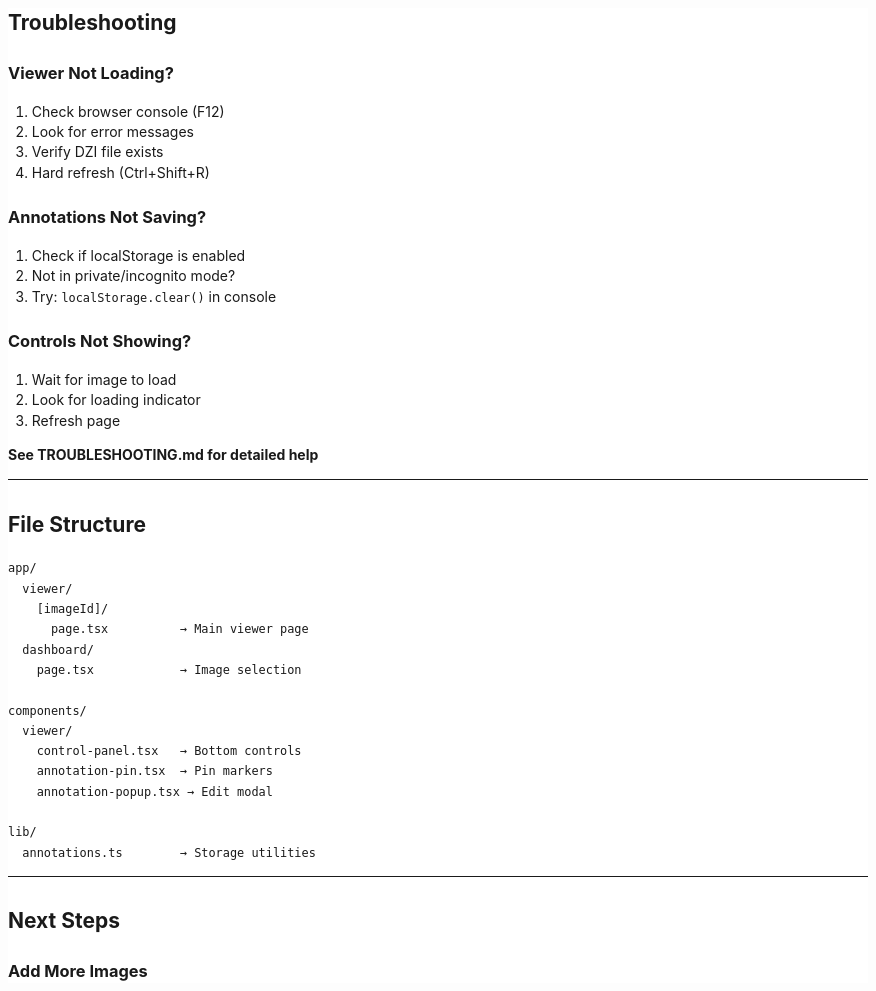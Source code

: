 
## Troubleshooting

### Viewer Not Loading?

1. Check browser console (F12)
2. Look for error messages
3. Verify DZI file exists
4. Hard refresh (Ctrl+Shift+R)

### Annotations Not Saving?

1. Check if localStorage is enabled
2. Not in private/incognito mode?
3. Try: `localStorage.clear()` in console

### Controls Not Showing?

1. Wait for image to load
2. Look for loading indicator
3. Refresh page

**See TROUBLESHOOTING.md for detailed help**

---

## File Structure

```
app/
  viewer/
    [imageId]/
      page.tsx          → Main viewer page
  dashboard/
    page.tsx            → Image selection

components/
  viewer/
    control-panel.tsx   → Bottom controls
    annotation-pin.tsx  → Pin markers
    annotation-popup.tsx → Edit modal

lib/
  annotations.ts        → Storage utilities
```

---

## Next Steps

### Add More Images
